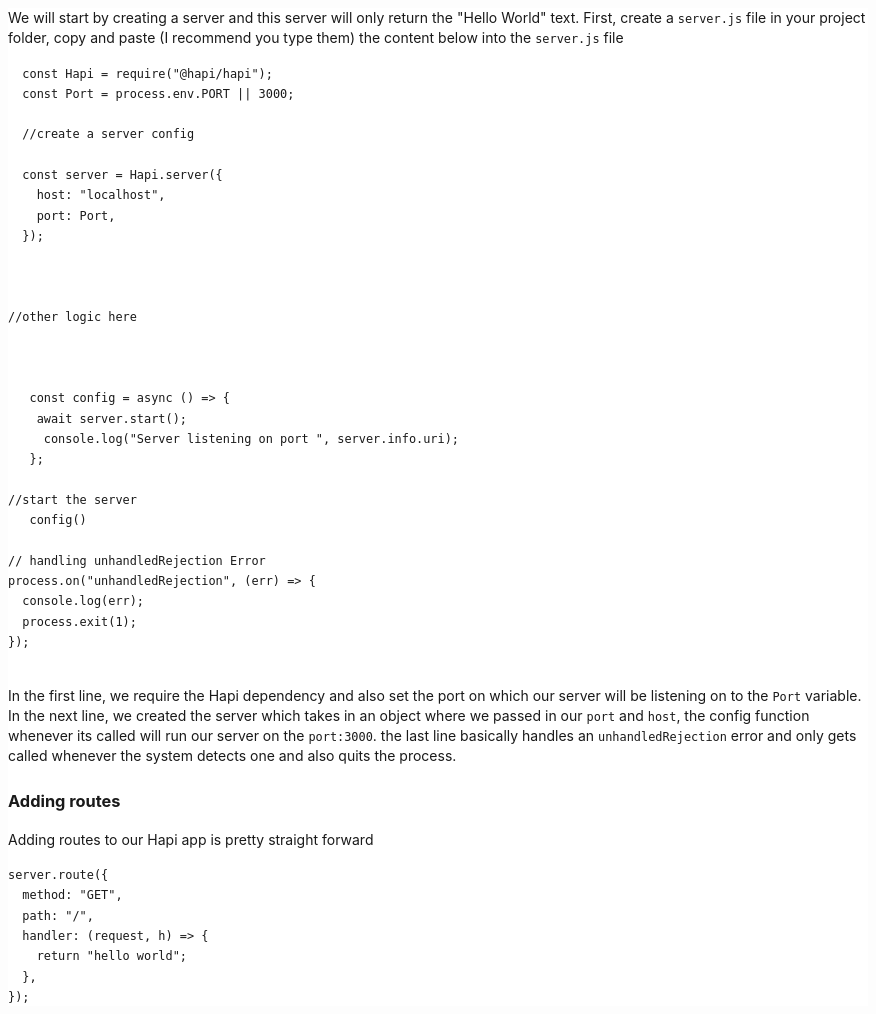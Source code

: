 We will start by creating a server and this server will only return the "Hello World" text.
First, create a `server.js` file in your project folder, copy and paste (I recommend you type them) the content below into the `server.js` file

```
  const Hapi = require("@hapi/hapi");
  const Port = process.env.PORT || 3000;

  //create a server config

  const server = Hapi.server({
    host: "localhost",
    port: Port,
  });



//other logic here



   const config = async () => {
    await server.start();
     console.log("Server listening on port ", server.info.uri);
   };

//start the server
   config()

// handling unhandledRejection Error
process.on("unhandledRejection", (err) => {
  console.log(err);
  process.exit(1);
});


```

In the first line, we require the Hapi dependency and also set the port on which our server will be listening on to the `Port` variable. In the next line, we created the server which takes in an object where we passed in our `port` and `host`, the config function whenever its called will run our server on the `port:3000`. the last line basically handles an `unhandledRejection` error and only gets called whenever the system detects one and also quits the process.

### Adding routes

Adding routes to our Hapi app is pretty straight forward

```
server.route({
  method: "GET",
  path: "/",
  handler: (request, h) => {
    return "hello world";
  },
});

```
